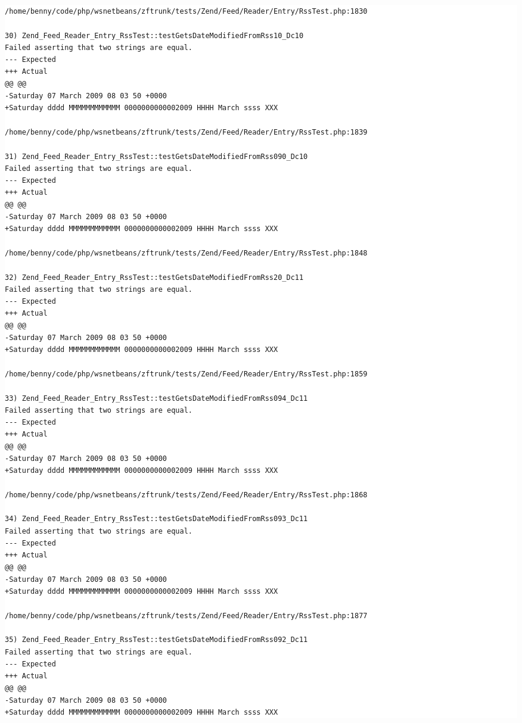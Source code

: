     /home/benny/code/php/wsnetbeans/zftrunk/tests/Zend/Feed/Reader/Entry/RssTest.php:1830
    
    30) Zend_Feed_Reader_Entry_RssTest::testGetsDateModifiedFromRss10_Dc10
    Failed asserting that two strings are equal.
    --- Expected
    +++ Actual
    @@ @@
    -Saturday 07 March 2009 08 03 50 +0000
    +Saturday dddd MMMMMMMMMMMM 0000000000002009 HHHH March ssss XXX
    
    /home/benny/code/php/wsnetbeans/zftrunk/tests/Zend/Feed/Reader/Entry/RssTest.php:1839
    
    31) Zend_Feed_Reader_Entry_RssTest::testGetsDateModifiedFromRss090_Dc10
    Failed asserting that two strings are equal.
    --- Expected
    +++ Actual
    @@ @@
    -Saturday 07 March 2009 08 03 50 +0000
    +Saturday dddd MMMMMMMMMMMM 0000000000002009 HHHH March ssss XXX
    
    /home/benny/code/php/wsnetbeans/zftrunk/tests/Zend/Feed/Reader/Entry/RssTest.php:1848
    
    32) Zend_Feed_Reader_Entry_RssTest::testGetsDateModifiedFromRss20_Dc11
    Failed asserting that two strings are equal.
    --- Expected
    +++ Actual
    @@ @@
    -Saturday 07 March 2009 08 03 50 +0000
    +Saturday dddd MMMMMMMMMMMM 0000000000002009 HHHH March ssss XXX
    
    /home/benny/code/php/wsnetbeans/zftrunk/tests/Zend/Feed/Reader/Entry/RssTest.php:1859
    
    33) Zend_Feed_Reader_Entry_RssTest::testGetsDateModifiedFromRss094_Dc11
    Failed asserting that two strings are equal.
    --- Expected
    +++ Actual
    @@ @@
    -Saturday 07 March 2009 08 03 50 +0000
    +Saturday dddd MMMMMMMMMMMM 0000000000002009 HHHH March ssss XXX
    
    /home/benny/code/php/wsnetbeans/zftrunk/tests/Zend/Feed/Reader/Entry/RssTest.php:1868
    
    34) Zend_Feed_Reader_Entry_RssTest::testGetsDateModifiedFromRss093_Dc11
    Failed asserting that two strings are equal.
    --- Expected
    +++ Actual
    @@ @@
    -Saturday 07 March 2009 08 03 50 +0000
    +Saturday dddd MMMMMMMMMMMM 0000000000002009 HHHH March ssss XXX
    
    /home/benny/code/php/wsnetbeans/zftrunk/tests/Zend/Feed/Reader/Entry/RssTest.php:1877
    
    35) Zend_Feed_Reader_Entry_RssTest::testGetsDateModifiedFromRss092_Dc11
    Failed asserting that two strings are equal.
    --- Expected
    +++ Actual
    @@ @@
    -Saturday 07 March 2009 08 03 50 +0000
    +Saturday dddd MMMMMMMMMMMM 0000000000002009 HHHH March ssss XXX
    